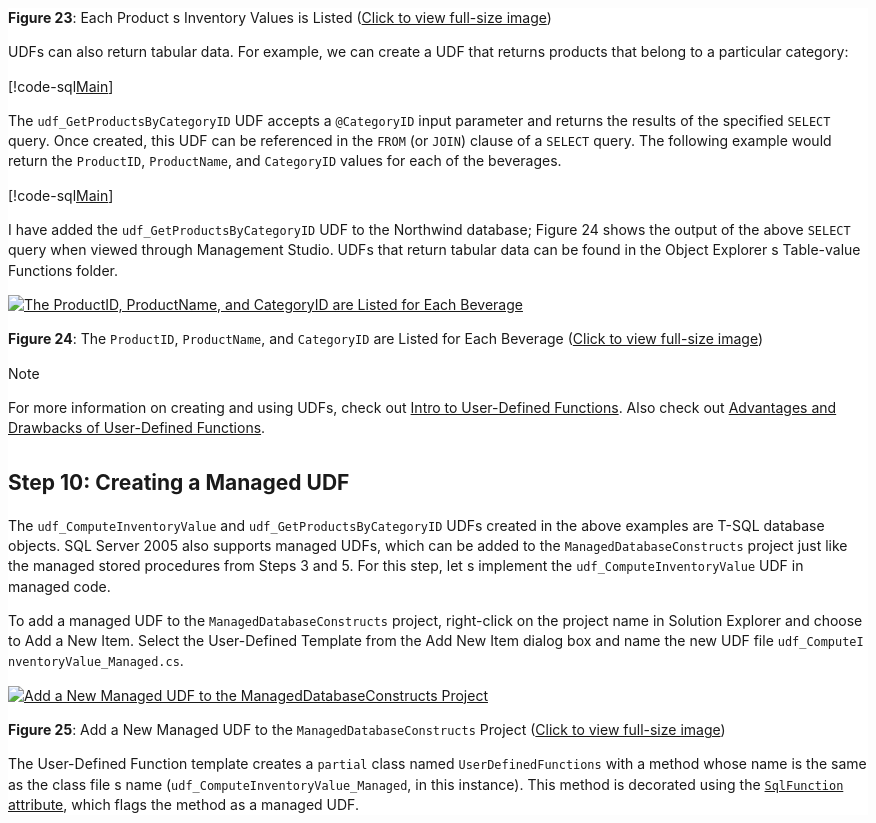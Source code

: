 **Figure 23**: Each Product s Inventory Values is Listed ([Click to view full-size image](creating-stored-procedures-and-user-defined-functions-with-managed-code-cs/_static/image55.png))

UDFs can also return tabular data. For example, we can create a UDF that returns products that belong to a particular category:

[!code-sql[Main](creating-stored-procedures-and-user-defined-functions-with-managed-code-cs/samples/sample11.sql)]

The `udf_GetProductsByCategoryID` UDF accepts a `@CategoryID` input parameter and returns the results of the specified `SELECT` query. Once created, this UDF can be referenced in the `FROM` (or `JOIN`) clause of a `SELECT` query. The following example would return the `ProductID`, `ProductName`, and `CategoryID` values for each of the beverages.

[!code-sql[Main](creating-stored-procedures-and-user-defined-functions-with-managed-code-cs/samples/sample12.sql)]

I have added the `udf_GetProductsByCategoryID` UDF to the Northwind database; Figure 24 shows the output of the above `SELECT` query when viewed through Management Studio. UDFs that return tabular data can be found in the Object Explorer s Table-value Functions folder.

[![The ProductID, ProductName, and CategoryID are Listed for Each Beverage](creating-stored-procedures-and-user-defined-functions-with-managed-code-cs/_static/image57.png)](creating-stored-procedures-and-user-defined-functions-with-managed-code-cs/_static/image56.png)

**Figure 24**: The `ProductID`, `ProductName`, and `CategoryID` are Listed for Each Beverage ([Click to view full-size image](creating-stored-procedures-and-user-defined-functions-with-managed-code-cs/_static/image58.png))

> [!NOTE]
> For more information on creating and using UDFs, check out [Intro to User-Defined Functions](http://www.sqlteam.com/item.asp?ItemID=1955). Also check out [Advantages and Drawbacks of User-Defined Functions](http://www.samspublishing.com/articles/article.asp?p=31724&amp;rl=1).

## Step 10: Creating a Managed UDF

The `udf_ComputeInventoryValue` and `udf_GetProductsByCategoryID` UDFs created in the above examples are T-SQL database objects. SQL Server 2005 also supports managed UDFs, which can be added to the `ManagedDatabaseConstructs` project just like the managed stored procedures from Steps 3 and 5. For this step, let s implement the `udf_ComputeInventoryValue` UDF in managed code.

To add a managed UDF to the `ManagedDatabaseConstructs` project, right-click on the project name in Solution Explorer and choose to Add a New Item. Select the User-Defined Template from the Add New Item dialog box and name the new UDF file `udf_ComputeInventoryValue_Managed.cs`.

[![Add a New Managed UDF to the ManagedDatabaseConstructs Project](creating-stored-procedures-and-user-defined-functions-with-managed-code-cs/_static/image60.png)](creating-stored-procedures-and-user-defined-functions-with-managed-code-cs/_static/image59.png)

**Figure 25**: Add a New Managed UDF to the `ManagedDatabaseConstructs` Project ([Click to view full-size image](creating-stored-procedures-and-user-defined-functions-with-managed-code-cs/_static/image61.png))

The User-Defined Function template creates a `partial` class named `UserDefinedFunctions` with a method whose name is the same as the class file s name (`udf_ComputeInventoryValue_Managed`, in this instance). This method is decorated using the [`SqlFunction` attribute](https://msdn.microsoft.com/library/microsoft.sqlserver.server.sqlfunctionattribute.aspx), which flags the method as a managed UDF.

